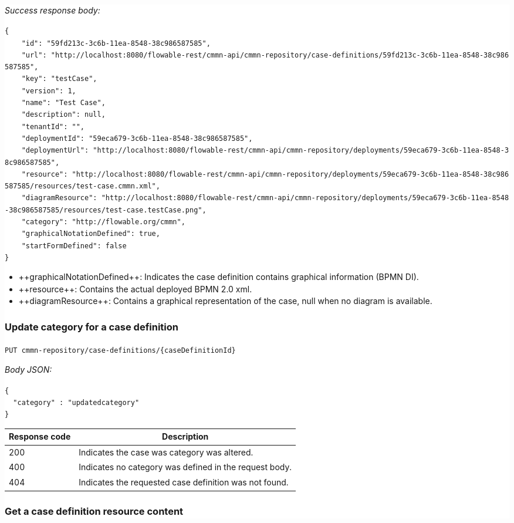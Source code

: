 *Success response body:*

```
{
    "id": "59fd213c-3c6b-11ea-8548-38c986587585",
    "url": "http://localhost:8080/flowable-rest/cmmn-api/cmmn-repository/case-definitions/59fd213c-3c6b-11ea-8548-38c986587585",
    "key": "testCase",
    "version": 1,
    "name": "Test Case",
    "description": null,
    "tenantId": "",
    "deploymentId": "59eca679-3c6b-11ea-8548-38c986587585",
    "deploymentUrl": "http://localhost:8080/flowable-rest/cmmn-api/cmmn-repository/deployments/59eca679-3c6b-11ea-8548-38c986587585",
    "resource": "http://localhost:8080/flowable-rest/cmmn-api/cmmn-repository/deployments/59eca679-3c6b-11ea-8548-38c986587585/resources/test-case.cmmn.xml",
    "diagramResource": "http://localhost:8080/flowable-rest/cmmn-api/cmmn-repository/deployments/59eca679-3c6b-11ea-8548-38c986587585/resources/test-case.testCase.png",
    "category": "http://flowable.org/cmmn",
    "graphicalNotationDefined": true,
    "startFormDefined": false
}
```

* ++graphicalNotationDefined++: Indicates the case definition contains graphical information (BPMN DI).
* ++resource++: Contains the actual deployed BPMN 2.0 xml.
* ++diagramResource++: Contains a graphical representation of the case, null when no diagram is available.


### Update category for a case definition

    PUT cmmn-repository/case-definitions/{caseDefinitionId}

*Body JSON:*

```
{
  "category" : "updatedcategory"
}
```


|Response code|Description|
| - | - |
|200|Indicates the case was category was altered.|
|400|Indicates no category was defined in the request body.|
|404|Indicates the requested case definition was not found.|

### Get a case definition resource content

